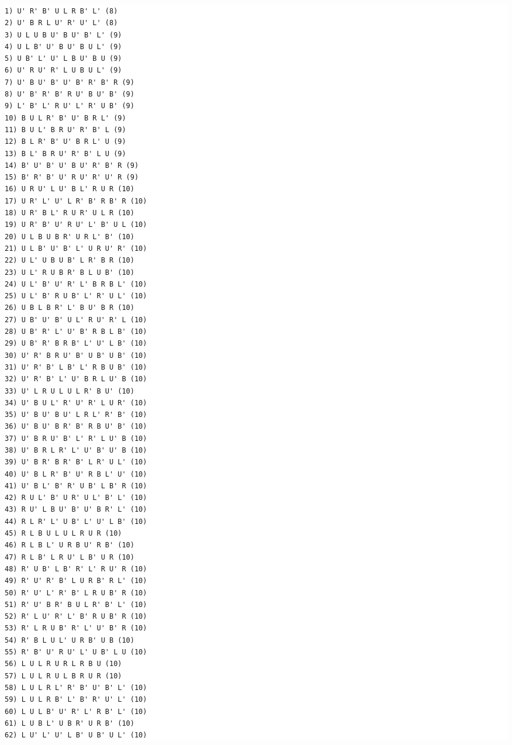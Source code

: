 
```
1) U' R' B' U L R B' L' (8)
2) U' B R L U' R' U' L' (8)
3) U L U B U' B U' B' L' (9)
4) U L B' U' B U' B U L' (9)
5) U B' L' U' L B U' B U (9)
6) U' R U' R' L U B U L' (9)
7) U' B U' B' U' B' R' B' R (9)
8) U' B' R' B' R U' B U' B' (9)
9) L' B' L' R U' L' R' U B' (9)
10) B U L R' B' U' B R L' (9)
11) B U L' B R U' R' B' L (9)
12) B L R' B' U' B R L' U (9)
13) B L' B R U' R' B' L U (9)
14) B' U' B' U' B U' R' B' R (9)
15) B' R' B' U' R U' R' U' R (9)
16) U R U' L U' B L' R U R (10)
17) U R' L' U' L R' B' R B' R (10)
18) U R' B L' R U R' U L R (10)
19) U R' B' U' R U' L' B' U L (10)
20) U L B U B R' U R L' B' (10)
21) U L B' U' B' L' U R U' R' (10)
22) U L' U B U B' L R' B R (10)
23) U L' R U B R' B L U B' (10)
24) U L' B' U' R' L' B R B L' (10)
25) U L' B' R U B' L' R' U L' (10)
26) U B L B R' L' B U' B R (10)
27) U B' U' B' U L' R U' R' L (10)
28) U B' R' L' U' B' R B L B' (10)
29) U B' R' B R B' L' U' L B' (10)
30) U' R' B R U' B' U B' U B' (10)
31) U' R' B' L B' L' R B U B' (10)
32) U' R' B' L' U' B R L U' B (10)
33) U' L R U L U L R' B U' (10)
34) U' B U L' R' U' R' L U R' (10)
35) U' B U' B U' L R L' R' B' (10)
36) U' B U' B R' B' R B U' B' (10)
37) U' B R U' B' L' R' L U' B (10)
38) U' B R L R' L' U' B' U' B (10)
39) U' B R' B R' B' L R' U L' (10)
40) U' B L R' B' U' R B L' U' (10)
41) U' B L' B' R' U B' L B' R (10)
42) R U L' B' U R' U L' B' L' (10)
43) R U' L B U' B' U' B R' L' (10)
44) R L R' L' U B' L' U' L B' (10)
45) R L B U L U L R U R (10)
46) R L B L' U R B U' R B' (10)
47) R L B' L R U' L B' U R (10)
48) R' U B' L B' R' L' R U' R (10)
49) R' U' R' B' L U R B' R L' (10)
50) R' U' L' R' B' L R U B' R (10)
51) R' U' B R' B U L R' B' L' (10)
52) R' L U' R' L' B' R U B' R (10)
53) R' L R U B' R' L' U' B' R (10)
54) R' B L U L' U R B' U B (10)
55) R' B' U' R U' L' U B' L U (10)
56) L U L R U R L R B U (10)
57) L U L R U L B R U R (10)
58) L U L R L' R' B' U' B' L' (10)
59) L U L R B' L' B' R' U' L' (10)
60) L U L B' U' R' L' R B' L' (10)
61) L U B L' U B R' U R B' (10)
62) L U' L' U' L B' U B' U L' (10)
```